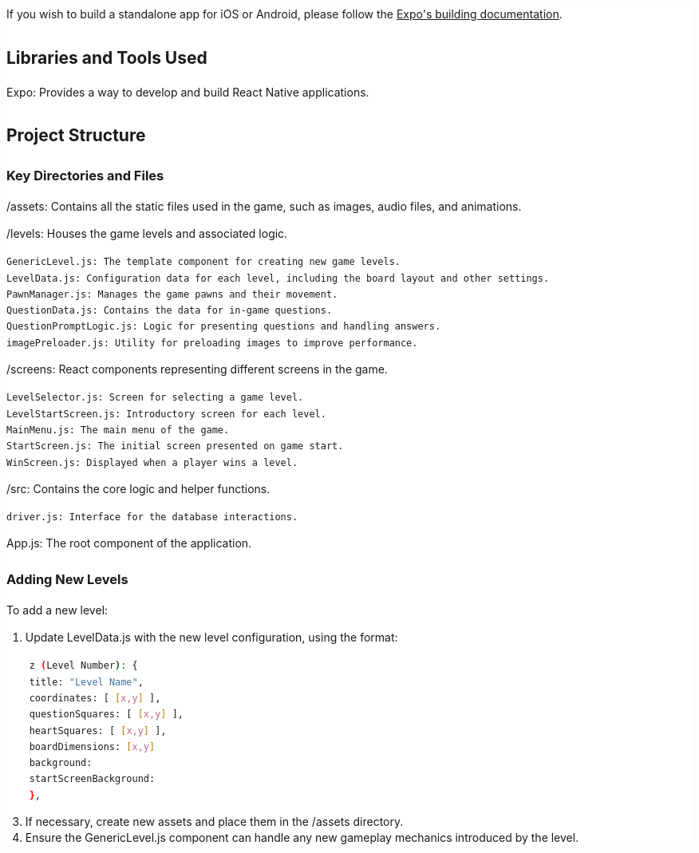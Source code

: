 If you wish to build a standalone app for iOS or Android, please follow the [Expo's building documentation](https://docs.expo.dev/distribution/building-standalone-apps/).

## Libraries and Tools Used
Expo: Provides a way to develop and build React Native applications.

## Project Structure

### Key Directories and Files
/assets: Contains all the static files used in the game, such as images, audio files, and animations.

/levels: Houses the game levels and associated logic.

    GenericLevel.js: The template component for creating new game levels.
    LevelData.js: Configuration data for each level, including the board layout and other settings.
    PawnManager.js: Manages the game pawns and their movement.
    QuestionData.js: Contains the data for in-game questions.
    QuestionPromptLogic.js: Logic for presenting questions and handling answers.
    imagePreloader.js: Utility for preloading images to improve performance.

/screens: React components representing different screens in the game.

    LevelSelector.js: Screen for selecting a game level.
    LevelStartScreen.js: Introductory screen for each level.
    MainMenu.js: The main menu of the game.
    StartScreen.js: The initial screen presented on game start.
    WinScreen.js: Displayed when a player wins a level.

/src: Contains the core logic and helper functions.

    driver.js: Interface for the database interactions.
App.js: The root component of the application.



### Adding New Levels

To add a new level:

1. Update LevelData.js with the new level configuration, using the format:

```bash
    z (Level Number): {
    title: "Level Name",
    coordinates: [ [x,y] ],
    questionSquares: [ [x,y] ],    
    heartSquares: [ [x,y] ],
    boardDimensions: [x,y] 
    background: 
    startScreenBackground: 
    },
```
3. If necessary, create new assets and place them in the /assets directory.
4. Ensure the GenericLevel.js component can handle any new gameplay mechanics introduced by the level.
